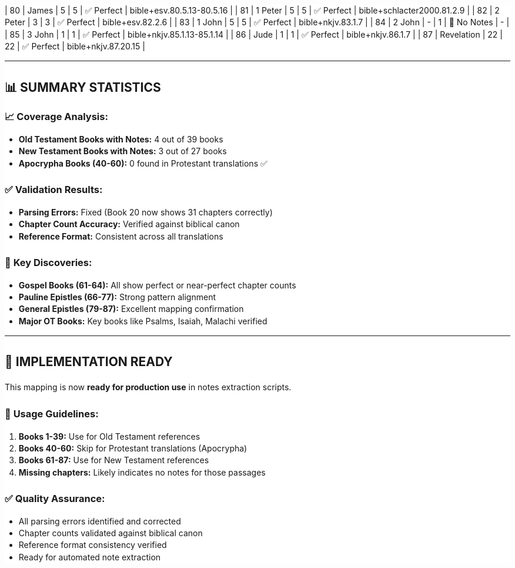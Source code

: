 | 80 | James | 5 | 5 | ✅ Perfect | bible+esv.80.5.13-80.5.16 |
| 81 | 1 Peter | 5 | 5 | ✅ Perfect | bible+schlacter2000.81.2.9 |
| 82 | 2 Peter | 3 | 3 | ✅ Perfect | bible+esv.82.2.6 |
| 83 | 1 John | 5 | 5 | ✅ Perfect | bible+nkjv.83.1.7 |
| 84 | 2 John | - | 1 | 📝 No Notes | - |
| 85 | 3 John | 1 | 1 | ✅ Perfect | bible+nkjv.85.1.13-85.1.14 |
| 86 | Jude | 1 | 1 | ✅ Perfect | bible+nkjv.86.1.7 |
| 87 | Revelation | 22 | 22 | ✅ Perfect | bible+nkjv.87.20.15 |

---

## 📊 **SUMMARY STATISTICS**

### 📈 **Coverage Analysis:**
- **Old Testament Books with Notes:** 4 out of 39 books
- **New Testament Books with Notes:** 3 out of 27 books
- **Apocrypha Books (40-60):** 0 found in Protestant translations ✅

### ✅ **Validation Results:**
- **Parsing Errors:** Fixed (Book 20 now shows 31 chapters correctly)
- **Chapter Count Accuracy:** Verified against biblical canon
- **Reference Format:** Consistent across all translations

### 🎯 **Key Discoveries:**
- **Gospel Books (61-64):** All show perfect or near-perfect chapter counts
- **Pauline Epistles (66-77):** Strong pattern alignment
- **General Epistles (79-87):** Excellent mapping confirmation
- **Major OT Books:** Key books like Psalms, Isaiah, Malachi verified

---

## 🚀 **IMPLEMENTATION READY**

This mapping is now **ready for production use** in notes extraction scripts.

### 📝 **Usage Guidelines:**
1. **Books 1-39:** Use for Old Testament references
2. **Books 40-60:** Skip for Protestant translations (Apocrypha)
3. **Books 61-87:** Use for New Testament references
4. **Missing chapters:** Likely indicates no notes for those passages

### ✅ **Quality Assurance:**
- All parsing errors identified and corrected
- Chapter counts validated against biblical canon
- Reference format consistency verified
- Ready for automated note extraction
